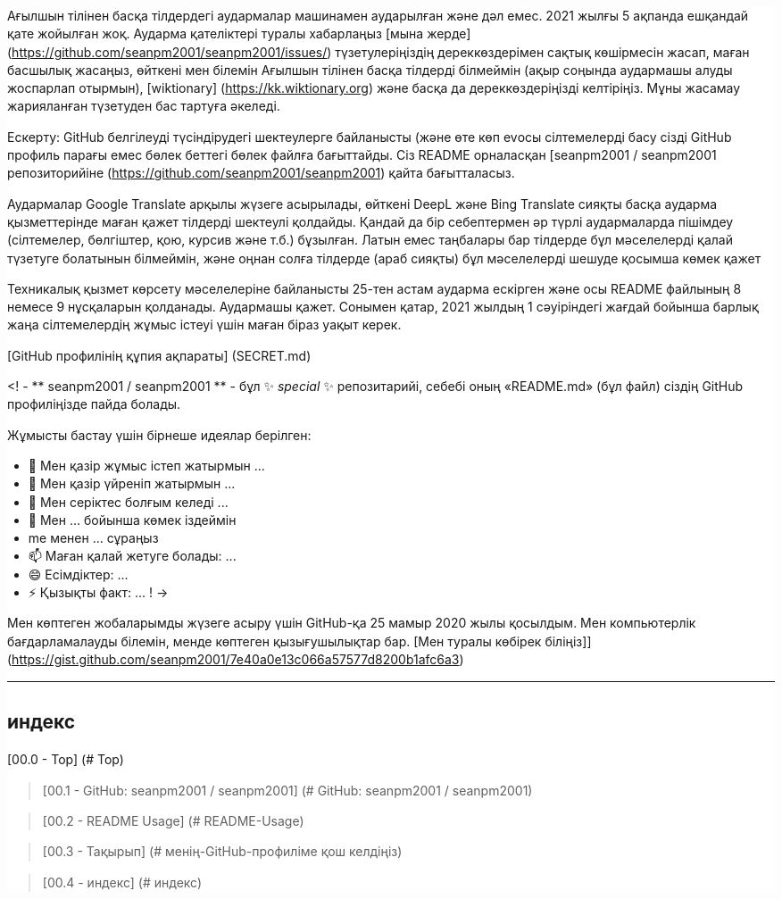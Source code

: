 Ағылшын тілінен басқа тілдердегі аудармалар машинамен аударылған және дәл емес. 2021 жылғы 5 ақпанда ешқандай қате жойылған жоқ. Аударма қателіктері туралы хабарлаңыз [мына жерде] (https://github.com/seanpm2001/seanpm2001/issues/) түзетулеріңіздің дереккөздерімен сақтық көшірмесін жасап, маған басшылық жасаңыз, өйткені мен білемін Ағылшын тілінен басқа тілдерді білмеймін (ақыр соңында аудармашы алуды жоспарлап отырмын), [wiktionary] (https://kk.wiktionary.org) және басқа да дереккөздеріңізді келтіріңіз. Мұны жасамау жарияланған түзетуден бас тартуға әкеледі.

Ескерту: GitHub белгілеуді түсіндірудегі шектеулерге байланысты (және өте көп evосы сілтемелерді басу сізді GitHub профиль парағы емес бөлек беттегі бөлек файлға бағыттайды. Сіз README орналасқан [seanpm2001 / seanpm2001 репозиторийіне (https://github.com/seanpm2001/seanpm2001) қайта бағытталасыз.

Аудармалар Google Translate арқылы жүзеге асырылады, өйткені DeepL және Bing Translate сияқты басқа аударма қызметтерінде маған қажет тілдерді шектеулі қолдайды. Қандай да бір себептермен әр түрлі аудармаларда пішімдеу (сілтемелер, бөлгіштер, қою, курсив және т.б.) бұзылған. Латын емес таңбалары бар тілдерде бұл мәселелерді қалай түзетуге болатынын білмеймін, және оңнан солға тілдерде (араб сияқты) бұл мәселелерді шешуде қосымша көмек қажет

Техникалық қызмет көрсету мәселелеріне байланысты 25-тен астам аударма ескірген және осы README файлының 8 немесе 9 нұсқаларын қолданады. Аудармашы қажет. Сонымен қатар, 2021 жылдың 1 сәуіріндегі жағдай бойынша барлық жаңа сілтемелердің жұмыс істеуі үшін маған біраз уақыт керек.

[GitHub профилінің құпия ақпараты] (SECRET.md)

<! -
** seanpm2001 / seanpm2001 ** - бұл ✨ _special_ ✨ репозитарийі, себебі оның «README.md» (бұл файл) сіздің GitHub профиліңізде пайда болады.

Жұмысты бастау үшін бірнеше идеялар берілген:

- 🔭 Мен қазір жұмыс істеп жатырмын ...
- 🌱 Мен қазір үйреніп жатырмын ...
- 👯 Мен серіктес болғым келеді ...
- 🤔 Мен ... бойынша көмек іздеймін
- me менен ... сұраңыз
- 📫 Маған қалай жетуге болады: ...
- 😄 Есімдіктер: ...
- ⚡ Қызықты факт: ...
! ->

Мен көптеген жобаларымды жүзеге асыру үшін GitHub-қа 25 мамыр 2020 жылы қосылдым. Мен компьютерлік бағдарламалауды білемін, менде көптеген қызығушылықтар бар. [Мен туралы көбірек біліңіз]] (https://gist.github.com/seanpm2001/7e40a0e13c066a57577d8200b1afc6a3)

***

## индекс

[00.0 - Top] (# Top)

> [00.1 - GitHub: seanpm2001 / seanpm2001] (# GitHub: seanpm2001 / seanpm2001)

> [00.2 - README Usage] (# README-Usage)

> [00.3 - Тақырып] (# менің-GitHub-профиліме қош келдіңіз)

> [00.4 - индекс] (# индекс)
